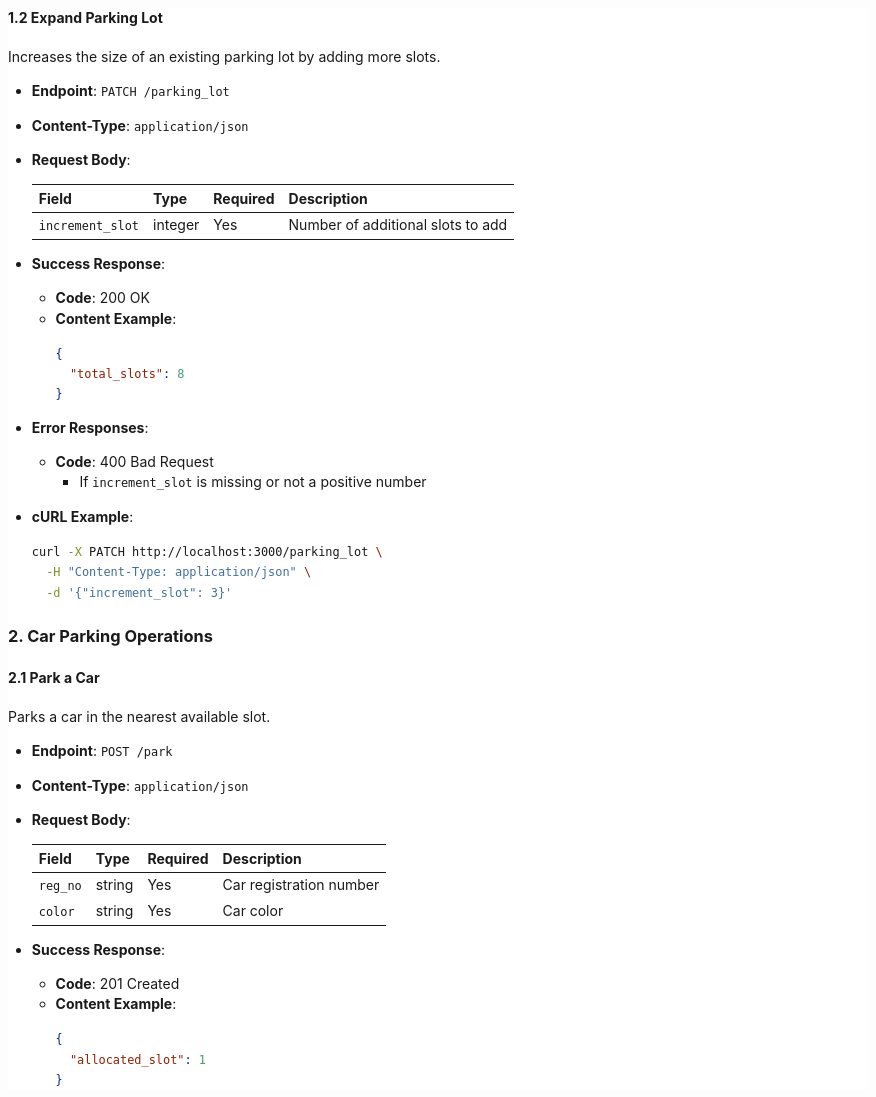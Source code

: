 #### 1.2 Expand Parking Lot

Increases the size of an existing parking lot by adding more slots.

- **Endpoint**: `PATCH /parking_lot`
- **Content-Type**: `application/json`
- **Request Body**:

  | Field | Type | Required | Description |
  |-------|------|----------|-------------|
  | `increment_slot` | integer | Yes | Number of additional slots to add |

- **Success Response**:
  - **Code**: 200 OK
  - **Content Example**:
    ```json
    {
      "total_slots": 8
    }
    ```

- **Error Responses**:
  - **Code**: 400 Bad Request
    - If `increment_slot` is missing or not a positive number

- **cURL Example**:
  ```bash
  curl -X PATCH http://localhost:3000/parking_lot \
    -H "Content-Type: application/json" \
    -d '{"increment_slot": 3}'
  ```

### 2. Car Parking Operations

#### 2.1 Park a Car

Parks a car in the nearest available slot.

- **Endpoint**: `POST /park`
- **Content-Type**: `application/json`
- **Request Body**:

  | Field | Type | Required | Description |
  |-------|------|----------|-------------|
  | `reg_no` | string | Yes | Car registration number |
  | `color` | string | Yes | Car color |

- **Success Response**:
  - **Code**: 201 Created
  - **Content Example**:
    ```json
    {
      "allocated_slot": 1
    }
    ```
